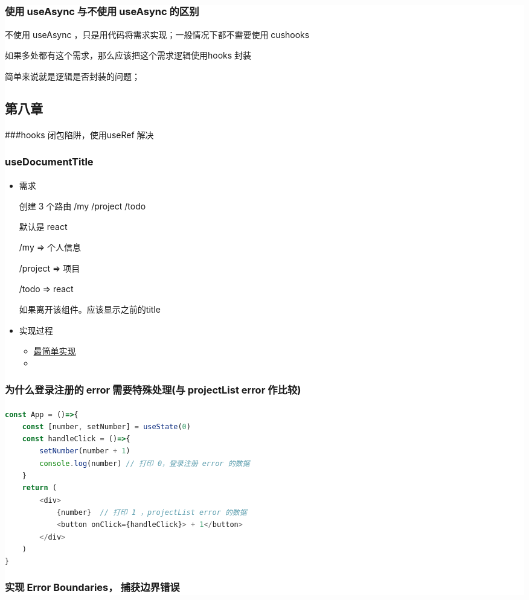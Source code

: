 ### 使用 useAsync 与不使用 useAsync 的区别

不使用 useAsync ，只是用代码将需求实现；一般情况下都不需要使用 cushooks

如果多处都有这个需求，那么应该把这个需求逻辑使用hooks 封装

简单来说就是逻辑是否封装的问题；



## 第八章

###hooks 闭包陷阱，使用useRef 解决



### useDocumentTitle

- 需求

  创建 3 个路由 /my /project /todo 

  默认是 react

  /my => 个人信息

  /project => 项目

  /todo => react 

  如果离开该组件。应该显示之前的title

- 实现过程

  - [最简单实现](https://github.com/wojiaofengzhongzhuifeng/useDocumentTitle-demo/commits/main)
  - 

### 为什么登录注册的 error 需要特殊处理(与 projectList error 作比较)

```javascript
const App = ()=>{
	const [number, setNumber] = useState(0)
	const handleClick = ()=>{
		setNumber(number + 1)
		console.log(number) // 打印 0，登录注册 error 的数据
	}
	return (
		<div>
			{number}  // 打印 1 ，projectList error 的数据
			<button onClick={handleClick}> + 1</button>	
		</div>
	)
}
```



### 实现 Error Boundaries， 捕获边界错误
